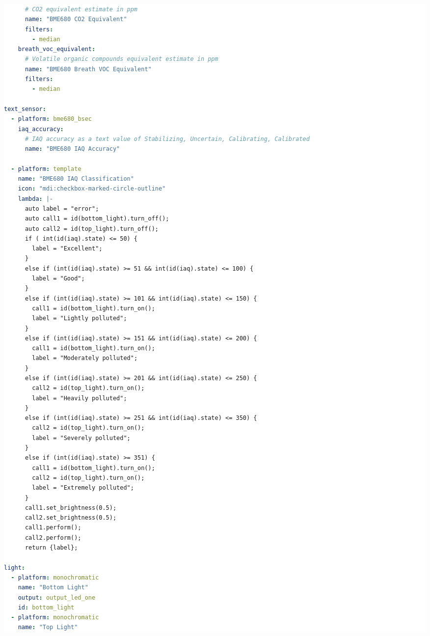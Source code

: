 ```yaml
      # CO2 equivalent estimate in ppm
      name: "BME680 CO2 Equivalent"
      filters:
        - median
    breath_voc_equivalent:
      # Volatile organic compounds equivalent estimate in ppm
      name: "BME680 Breath VOC Equivalent"
      filters:
        - median

text_sensor:
  - platform: bme680_bsec
    iaq_accuracy:
      # IAQ accuracy as a text value of Stabilizing, Uncertain, Calibrating, Calibrated
      name: "BME680 IAQ Accuracy"
      
  - platform: template
    name: "BME680 IAQ Classification"
    icon: "mdi:checkbox-marked-circle-outline"
    lambda: |-
      auto label = "error";
      auto call1 = id(bottom_light).turn_off();
      auto call2 = id(top_light).turn_off();
      if ( int(id(iaq).state) <= 50) {
        label = "Excellent";
      }
      else if (int(id(iaq).state) >= 51 && int(id(iaq).state) <= 100) {
        label = "Good";
      }
      else if (int(id(iaq).state) >= 101 && int(id(iaq).state) <= 150) {
        call1 = id(bottom_light).turn_on();
        label = "Lightly polluted";
      }
      else if (int(id(iaq).state) >= 151 && int(id(iaq).state) <= 200) {
        call1 = id(bottom_light).turn_on();
        label = "Moderately polluted";
      }
      else if (int(id(iaq).state) >= 201 && int(id(iaq).state) <= 250) {
        call2 = id(top_light).turn_on();
        label = "Heavily polluted";
      }
      else if (int(id(iaq).state) >= 251 && int(id(iaq).state) <= 350) {
        call2 = id(top_light).turn_on();
        label = "Severely polluted";
      }
      else if (int(id(iaq).state) >= 351) {
        call1 = id(bottom_light).turn_on();
        call2 = id(top_light).turn_on();
        label = "Extremely polluted";
      }
      call1.set_brightness(0.5);
      call2.set_brightness(0.5);
      call1.perform();
      call2.perform();
      return {label};
      
light:
  - platform: monochromatic
    name: "Bottom Light"
    output: output_led_one
    id: bottom_light
  - platform: monochromatic
    name: "Top Light"
```